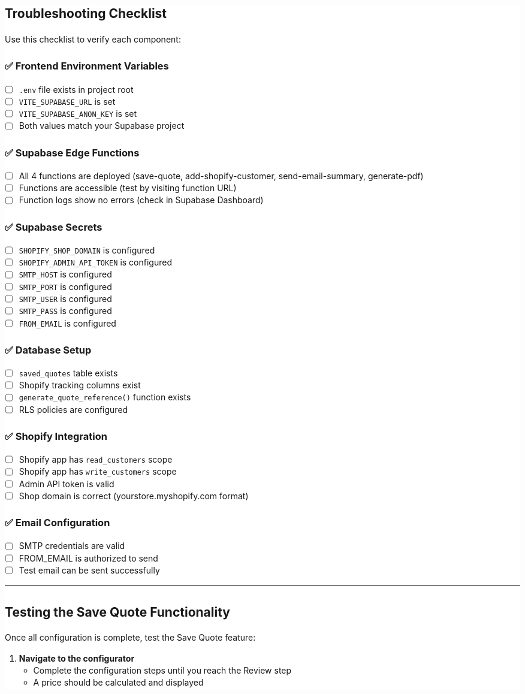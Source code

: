 
## Troubleshooting Checklist

Use this checklist to verify each component:

### ✅ Frontend Environment Variables
- [ ] `.env` file exists in project root
- [ ] `VITE_SUPABASE_URL` is set
- [ ] `VITE_SUPABASE_ANON_KEY` is set
- [ ] Both values match your Supabase project

### ✅ Supabase Edge Functions
- [ ] All 4 functions are deployed (save-quote, add-shopify-customer, send-email-summary, generate-pdf)
- [ ] Functions are accessible (test by visiting function URL)
- [ ] Function logs show no errors (check in Supabase Dashboard)

### ✅ Supabase Secrets
- [ ] `SHOPIFY_SHOP_DOMAIN` is configured
- [ ] `SHOPIFY_ADMIN_API_TOKEN` is configured
- [ ] `SMTP_HOST` is configured
- [ ] `SMTP_PORT` is configured
- [ ] `SMTP_USER` is configured
- [ ] `SMTP_PASS` is configured
- [ ] `FROM_EMAIL` is configured

### ✅ Database Setup
- [ ] `saved_quotes` table exists
- [ ] Shopify tracking columns exist
- [ ] `generate_quote_reference()` function exists
- [ ] RLS policies are configured

### ✅ Shopify Integration
- [ ] Shopify app has `read_customers` scope
- [ ] Shopify app has `write_customers` scope
- [ ] Admin API token is valid
- [ ] Shop domain is correct (yourstore.myshopify.com format)

### ✅ Email Configuration
- [ ] SMTP credentials are valid
- [ ] FROM_EMAIL is authorized to send
- [ ] Test email can be sent successfully

---

## Testing the Save Quote Functionality

Once all configuration is complete, test the Save Quote feature:

1. **Navigate to the configurator**
   - Complete the configuration steps until you reach the Review step
   - A price should be calculated and displayed
